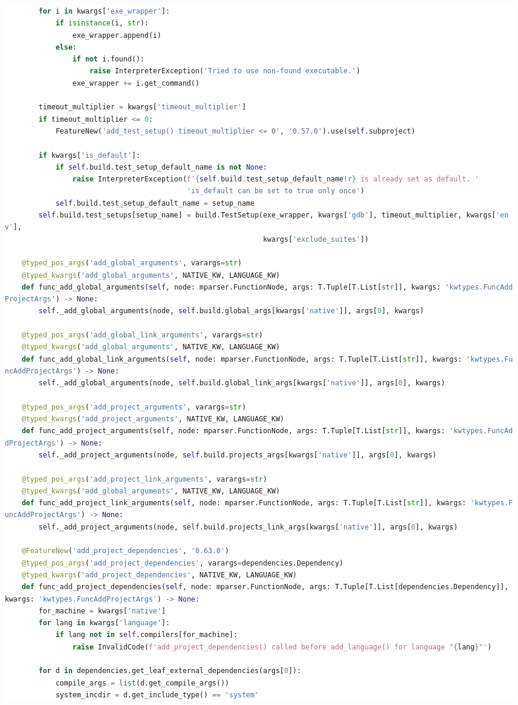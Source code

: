 ```python
        for i in kwargs['exe_wrapper']:
            if isinstance(i, str):
                exe_wrapper.append(i)
            else:
                if not i.found():
                    raise InterpreterException('Tried to use non-found executable.')
                exe_wrapper += i.get_command()

        timeout_multiplier = kwargs['timeout_multiplier']
        if timeout_multiplier <= 0:
            FeatureNew('add_test_setup() timeout_multiplier <= 0', '0.57.0').use(self.subproject)

        if kwargs['is_default']:
            if self.build.test_setup_default_name is not None:
                raise InterpreterException(f'{self.build.test_setup_default_name!r} is already set as default. '
                                           'is_default can be set to true only once')
            self.build.test_setup_default_name = setup_name
        self.build.test_setups[setup_name] = build.TestSetup(exe_wrapper, kwargs['gdb'], timeout_multiplier, kwargs['env'],
                                                             kwargs['exclude_suites'])

    @typed_pos_args('add_global_arguments', varargs=str)
    @typed_kwargs('add_global_arguments', NATIVE_KW, LANGUAGE_KW)
    def func_add_global_arguments(self, node: mparser.FunctionNode, args: T.Tuple[T.List[str]], kwargs: 'kwtypes.FuncAddProjectArgs') -> None:
        self._add_global_arguments(node, self.build.global_args[kwargs['native']], args[0], kwargs)

    @typed_pos_args('add_global_link_arguments', varargs=str)
    @typed_kwargs('add_global_arguments', NATIVE_KW, LANGUAGE_KW)
    def func_add_global_link_arguments(self, node: mparser.FunctionNode, args: T.Tuple[T.List[str]], kwargs: 'kwtypes.FuncAddProjectArgs') -> None:
        self._add_global_arguments(node, self.build.global_link_args[kwargs['native']], args[0], kwargs)

    @typed_pos_args('add_project_arguments', varargs=str)
    @typed_kwargs('add_project_arguments', NATIVE_KW, LANGUAGE_KW)
    def func_add_project_arguments(self, node: mparser.FunctionNode, args: T.Tuple[T.List[str]], kwargs: 'kwtypes.FuncAddProjectArgs') -> None:
        self._add_project_arguments(node, self.build.projects_args[kwargs['native']], args[0], kwargs)

    @typed_pos_args('add_project_link_arguments', varargs=str)
    @typed_kwargs('add_global_arguments', NATIVE_KW, LANGUAGE_KW)
    def func_add_project_link_arguments(self, node: mparser.FunctionNode, args: T.Tuple[T.List[str]], kwargs: 'kwtypes.FuncAddProjectArgs') -> None:
        self._add_project_arguments(node, self.build.projects_link_args[kwargs['native']], args[0], kwargs)

    @FeatureNew('add_project_dependencies', '0.63.0')
    @typed_pos_args('add_project_dependencies', varargs=dependencies.Dependency)
    @typed_kwargs('add_project_dependencies', NATIVE_KW, LANGUAGE_KW)
    def func_add_project_dependencies(self, node: mparser.FunctionNode, args: T.Tuple[T.List[dependencies.Dependency]], kwargs: 'kwtypes.FuncAddProjectArgs') -> None:
        for_machine = kwargs['native']
        for lang in kwargs['language']:
            if lang not in self.compilers[for_machine]:
                raise InvalidCode(f'add_project_dependencies() called before add_language() for language "{lang}"')

        for d in dependencies.get_leaf_external_dependencies(args[0]):
            compile_args = list(d.get_compile_args())
            system_incdir = d.get_include_type() == 'system'
```